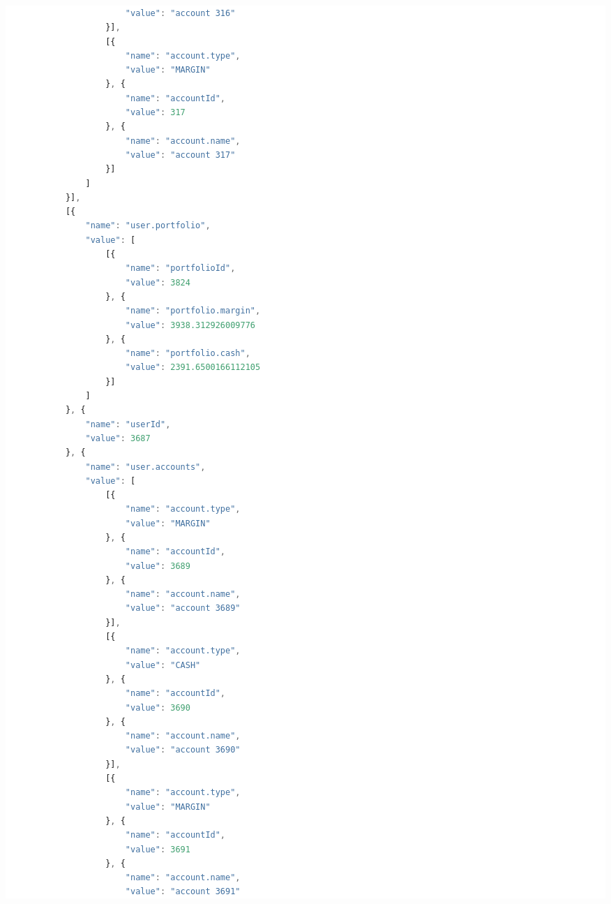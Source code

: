 ```javascript 
                        "value": "account 316"
                    }],
                    [{
                        "name": "account.type",
                        "value": "MARGIN"
                    }, {
                        "name": "accountId",
                        "value": 317
                    }, {
                        "name": "account.name",
                        "value": "account 317"
                    }]
                ]
            }],
            [{
                "name": "user.portfolio",
                "value": [
                    [{
                        "name": "portfolioId",
                        "value": 3824
                    }, {
                        "name": "portfolio.margin",
                        "value": 3938.312926009776
                    }, {
                        "name": "portfolio.cash",
                        "value": 2391.6500166112105
                    }]
                ]
            }, {
                "name": "userId",
                "value": 3687
            }, {
                "name": "user.accounts",
                "value": [
                    [{
                        "name": "account.type",
                        "value": "MARGIN"
                    }, {
                        "name": "accountId",
                        "value": 3689
                    }, {
                        "name": "account.name",
                        "value": "account 3689"
                    }],
                    [{
                        "name": "account.type",
                        "value": "CASH"
                    }, {
                        "name": "accountId",
                        "value": 3690
                    }, {
                        "name": "account.name",
                        "value": "account 3690"
                    }],
                    [{
                        "name": "account.type",
                        "value": "MARGIN"
                    }, {
                        "name": "accountId",
                        "value": 3691
                    }, {
                        "name": "account.name",
                        "value": "account 3691"
```